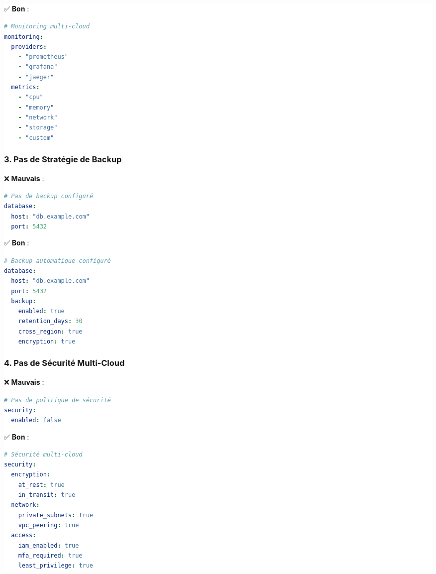 ✅ **Bon** :
```yaml
# Monitoring multi-cloud
monitoring:
  providers:
    - "prometheus"
    - "grafana"
    - "jaeger"
  metrics:
    - "cpu"
    - "memory"
    - "network"
    - "storage"
    - "custom"
```

### 3. Pas de Stratégie de Backup

❌ **Mauvais** :
```yaml
# Pas de backup configuré
database:
  host: "db.example.com"
  port: 5432
```

✅ **Bon** :
```yaml
# Backup automatique configuré
database:
  host: "db.example.com"
  port: 5432
  backup:
    enabled: true
    retention_days: 30
    cross_region: true
    encryption: true
```

### 4. Pas de Sécurité Multi-Cloud

❌ **Mauvais** :
```yaml
# Pas de politique de sécurité
security:
  enabled: false
```

✅ **Bon** :
```yaml
# Sécurité multi-cloud
security:
  encryption:
    at_rest: true
    in_transit: true
  network:
    private_subnets: true
    vpc_peering: true
  access:
    iam_enabled: true
    mfa_required: true
    least_privilege: true
```
